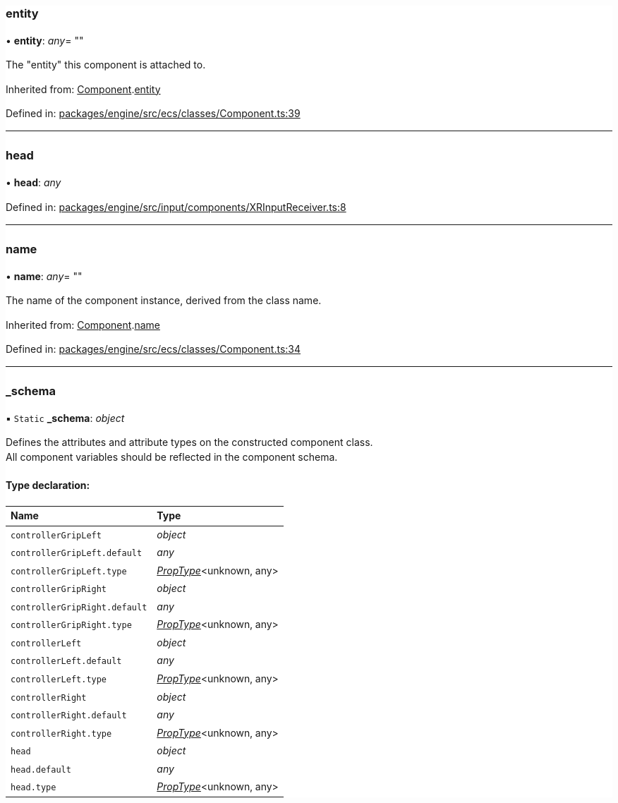 ### entity

• **entity**: *any*= ""

The "entity" this component is attached to.

Inherited from: [Component](ecs_classes_component.component.md).[entity](ecs_classes_component.component.md#entity)

Defined in: [packages/engine/src/ecs/classes/Component.ts:39](https://github.com/xr3ngine/xr3ngine/blob/716a06460/packages/engine/src/ecs/classes/Component.ts#L39)

___

### head

• **head**: *any*

Defined in: [packages/engine/src/input/components/XRInputReceiver.ts:8](https://github.com/xr3ngine/xr3ngine/blob/716a06460/packages/engine/src/input/components/XRInputReceiver.ts#L8)

___

### name

• **name**: *any*= ""

The name of the component instance, derived from the class name.

Inherited from: [Component](ecs_classes_component.component.md).[name](ecs_classes_component.component.md#name)

Defined in: [packages/engine/src/ecs/classes/Component.ts:34](https://github.com/xr3ngine/xr3ngine/blob/716a06460/packages/engine/src/ecs/classes/Component.ts#L34)

___

### \_schema

▪ `Static` **\_schema**: *object*

Defines the attributes and attribute types on the constructed component class.\
All component variables should be reflected in the component schema.

#### Type declaration:

Name | Type |
:------ | :------ |
`controllerGripLeft` | *object* |
`controllerGripLeft.default` | *any* |
`controllerGripLeft.type` | [*PropType*](../interfaces/ecs_types_types.proptype.md)<unknown, any\> |
`controllerGripRight` | *object* |
`controllerGripRight.default` | *any* |
`controllerGripRight.type` | [*PropType*](../interfaces/ecs_types_types.proptype.md)<unknown, any\> |
`controllerLeft` | *object* |
`controllerLeft.default` | *any* |
`controllerLeft.type` | [*PropType*](../interfaces/ecs_types_types.proptype.md)<unknown, any\> |
`controllerRight` | *object* |
`controllerRight.default` | *any* |
`controllerRight.type` | [*PropType*](../interfaces/ecs_types_types.proptype.md)<unknown, any\> |
`head` | *object* |
`head.default` | *any* |
`head.type` | [*PropType*](../interfaces/ecs_types_types.proptype.md)<unknown, any\> |
